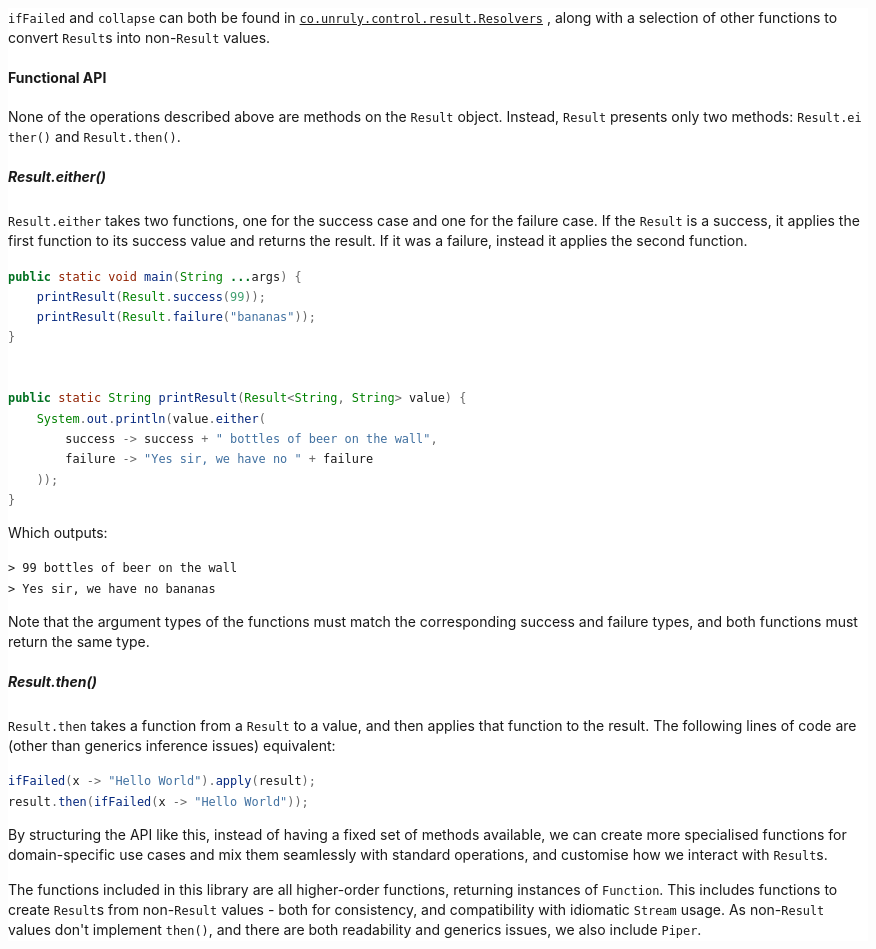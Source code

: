 `ifFailed` and `collapse` can both be found in 
[`co.unruly.control.result.Resolvers`](https://javadoc.io/page/co.unruly/control/latest/co/unruly/control/result/Resolvers.html)
, along with a selection of other functions to convert `Result`s into non-`Result` values.

#### Functional API

None of the operations described above are methods on the `Result` object. 
Instead, `Result` presents only two methods: `Result.either()` and `Result.then()`.

##### Result.either()

`Result.either` takes two functions, one for the success case and one for the failure case.
If the `Result` is a success, it applies the first function to its success value and returns the result.
If it was a failure, instead it applies the second function.

```java
public static void main(String ...args) {
    printResult(Result.success(99));
    printResult(Result.failure("bananas"));
}


public static String printResult(Result<String, String> value) {
    System.out.println(value.either(
        success -> success + " bottles of beer on the wall",
        failure -> "Yes sir, we have no " + failure    
    ));
}
```

Which outputs:
```
> 99 bottles of beer on the wall
> Yes sir, we have no bananas
```

Note that the argument types of the functions must match the corresponding success
and failure types, and both functions must return the same type.

##### Result.then()

`Result.then` takes a function from a `Result` to a value, and then applies
that function to the result. The following lines of code are (other than generics inference issues) equivalent:
```java
ifFailed(x -> "Hello World").apply(result);
result.then(ifFailed(x -> "Hello World"));
```

By structuring the API like this, instead of having a fixed set of methods available, we can
create more specialised functions for domain-specific use cases and mix them seamlessly with 
standard operations, and customise how we interact with `Result`s.

The functions included in this library are all higher-order functions, returning
instances of `Function`. This includes functions to create `Result`s from non-`Result`
values - both for consistency, and compatibility with idiomatic `Stream` usage. 
As non-`Result` values don't implement `then()`, and there are both readability and
generics issues, we also include `Piper`.
